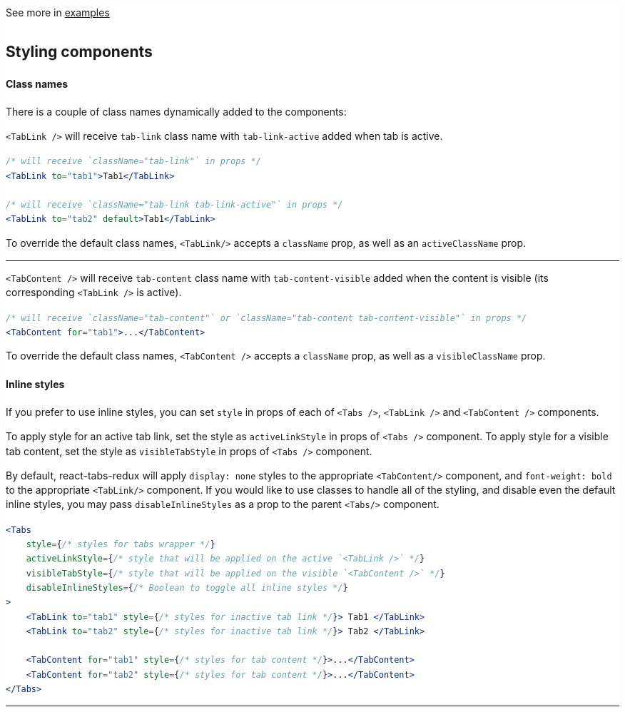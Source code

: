 See more in [examples](https://github.com/patrik-piskay/react-tabs-redux/tree/master/examples)

## Styling components

#### Class names

There is a couple of class names dynamically added to the components:

`<TabLink />` will receive `tab-link` class name with `tab-link-active` added when tab is active.

```jsx
/* will receive `className="tab-link"` in props */
<TabLink to="tab1">Tab1</TabLink>

/* will receive `className="tab-link tab-link-active"` in props */
<TabLink to="tab2" default>Tab1</TabLink>
```

To override the default class names, `<TabLink/>` accepts a `className` prop, as well as an `activeClassName` prop.

---

`<TabContent />` will receive `tab-content` class name with `tab-content-visible` added when the content is visible (its corresponding `<TabLink />` is active).

```jsx
/* will receive `className="tab-content"` or `className="tab-content tab-content-visible"` in props */
<TabContent for="tab1">...</TabContent>
```

To override the default class names, `<TabContent />` accepts a `className` prop, as well as a `visibleClassName` prop.

#### Inline styles

If you prefer to use inline styles, you can set `style` in props of each of `<Tabs />`, `<TabLink />` and `<TabContent />` components.

To apply style for an active tab link, set the style as `activeLinkStyle` in props of `<Tabs />` component.
To apply style for a visible tab content, set the style as `visibleTabStyle` in props of `<Tabs />` component.

By default, react-tabs-redux will apply `display: none` styles to the appropriate `<TabContent/>` component, and `font-weight: bold` to the appropriate `<TabLink/>` component. If you would like to use classes to handle all of the styling, and disable even the default inline styles, you may pass `disableInlineStyles` as a prop to the parent `<Tabs/>` component.

```jsx
<Tabs
    style={/* styles for tabs wrapper */}
    activeLinkStyle={/* style that will be applied on the active `<TabLink />` */}
    visibleTabStyle={/* style that will be applied on the visible `<TabContent />` */}
    disableInlineStyles={/* Boolean to toggle all inline styles */}
>
    <TabLink to="tab1" style={/* styles for inactive tab link */}> Tab1 </TabLink>
    <TabLink to="tab2" style={/* styles for inactive tab link */}> Tab2 </TabLink>

    <TabContent for="tab1" style={/* styles for tab content */}>...</TabContent>
    <TabContent for="tab2" style={/* styles for tab content */}>...</TabContent>
</Tabs>
```

---